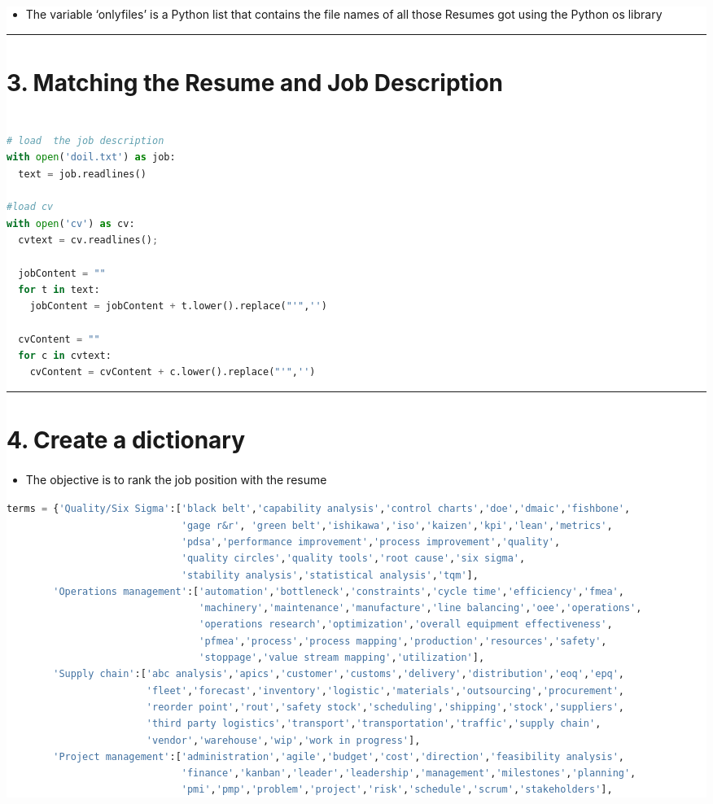- The variable ‘onlyfiles’ is a Python list that contains the file names of all those Resumes got using the Python os library

---

# 3. Matching the Resume and Job Description

```python {all}

# load  the job description
with open('doil.txt') as job:
  text = job.readlines()

#load cv
with open('cv') as cv:
  cvtext = cv.readlines();

  jobContent = ""
  for t in text:
    jobContent = jobContent + t.lower().replace("'",'')

  cvContent = ""
  for c in cvtext:
    cvContent = cvContent + c.lower().replace("'",'')
```

---

# 4. Create a dictionary

- The objective is to rank the job position with the resume

```python {all}
terms = {'Quality/Six Sigma':['black belt','capability analysis','control charts','doe','dmaic','fishbone',
                              'gage r&r', 'green belt','ishikawa','iso','kaizen','kpi','lean','metrics',
                              'pdsa','performance improvement','process improvement','quality',
                              'quality circles','quality tools','root cause','six sigma',
                              'stability analysis','statistical analysis','tqm'],
        'Operations management':['automation','bottleneck','constraints','cycle time','efficiency','fmea',
                                 'machinery','maintenance','manufacture','line balancing','oee','operations',
                                 'operations research','optimization','overall equipment effectiveness',
                                 'pfmea','process','process mapping','production','resources','safety',
                                 'stoppage','value stream mapping','utilization'],
        'Supply chain':['abc analysis','apics','customer','customs','delivery','distribution','eoq','epq',
                        'fleet','forecast','inventory','logistic','materials','outsourcing','procurement',
                        'reorder point','rout','safety stock','scheduling','shipping','stock','suppliers',
                        'third party logistics','transport','transportation','traffic','supply chain',
                        'vendor','warehouse','wip','work in progress'],
        'Project management':['administration','agile','budget','cost','direction','feasibility analysis',
                              'finance','kanban','leader','leadership','management','milestones','planning',
                              'pmi','pmp','problem','project','risk','schedule','scrum','stakeholders'],
```